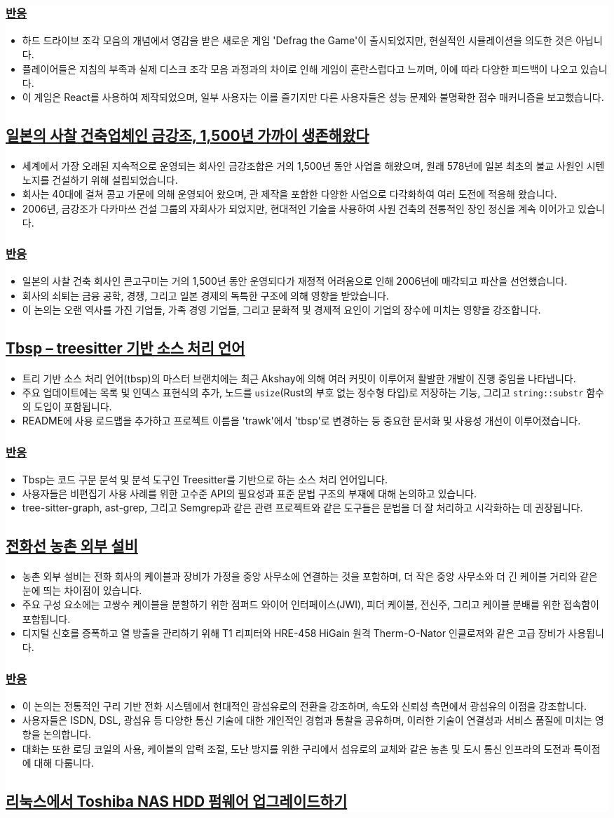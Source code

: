 ### [반응](https://news.ycombinator.com/item?id=41424371)

- 하드 드라이브 조각 모음의 개념에서 영감을 받은 새로운 게임 'Defrag the Game'이 출시되었지만, 현실적인 시뮬레이션을 의도한 것은 아닙니다.
- 플레이어들은 지침의 부족과 실제 디스크 조각 모음 과정과의 차이로 인해 게임이 혼란스럽다고 느끼며, 이에 따라 다양한 피드백이 나오고 있습니다.
- 이 게임은 React를 사용하여 제작되었으며, 일부 사용자는 이를 즐기지만 다른 사용자들은 성능 문제와 불명확한 점수 매커니즘을 보고했습니다.

## [일본의 사찰 건축업체인 금강조, 1,500년 가까이 생존해왔다](https://www.openculture.com/2024/08/how-the-oldest-company-in-the-world-has-survived-nearly-1500-years.html)

- 세계에서 가장 오래된 지속적으로 운영되는 회사인 금강조합은 거의 1,500년 동안 사업을 해왔으며, 원래 578년에 일본 최초의 불교 사원인 시텐노지를 건설하기 위해 설립되었습니다.
- 회사는 40대에 걸쳐 콩고 가문에 의해 운영되어 왔으며, 관 제작을 포함한 다양한 사업으로 다각화하여 여러 도전에 적응해 왔습니다.
- 2006년, 금강조가 다카마쓰 건설 그룹의 자회사가 되었지만, 현대적인 기술을 사용하여 사원 건축의 전통적인 장인 정신을 계속 이어가고 있습니다.

### [반응](https://news.ycombinator.com/item?id=41422126)

- 일본의 사찰 건축 회사인 콘고구미는 거의 1,500년 동안 운영되다가 재정적 어려움으로 인해 2006년에 매각되고 파산을 선언했습니다.
- 회사의 쇠퇴는 금융 공학, 경쟁, 그리고 일본 경제의 독특한 구조에 의해 영향을 받았습니다.
- 이 논의는 오랜 역사를 가진 기업들, 가족 경영 기업들, 그리고 문화적 및 경제적 요인이 기업의 장수에 미치는 영향을 강조합니다.

## [Tbsp – treesitter 기반 소스 처리 언어](https://git.peppe.rs/languages/tbsp/)

- 트리 기반 소스 처리 언어(tbsp)의 마스터 브랜치에는 최근 Akshay에 의해 여러 커밋이 이루어져 활발한 개발이 진행 중임을 나타냅니다.
- 주요 업데이트에는 목록 및 인덱스 표현식의 추가, 노드를 `usize`(Rust의 부호 없는 정수형 타입)로 저장하는 기능, 그리고 `string::substr` 함수의 도입이 포함됩니다.
- README에 사용 로드맵을 추가하고 프로젝트 이름을 'trawk'에서 'tbsp'로 변경하는 등 중요한 문서화 및 사용성 개선이 이루어졌습니다.

### [반응](https://news.ycombinator.com/item?id=41421650)

- Tbsp는 코드 구문 분석 및 분석 도구인 Treesitter를 기반으로 하는 소스 처리 언어입니다.
- 사용자들은 비편집기 사용 사례를 위한 고수준 API의 필요성과 표준 문법 구조의 부재에 대해 논의하고 있습니다.
- tree-sitter-graph, ast-grep, 그리고 Semgrep과 같은 관련 프로젝트와 같은 도구들은 문법을 더 잘 처리하고 시각화하는 데 권장됩니다.

## [전화선 농촌 외부 설비](http://cityinfrastructure.com/single.php?d=RuralOutsidePlant&t=Rural%20Outside%20Plant)

- 농촌 외부 설비는 전화 회사의 케이블과 장비가 가정을 중앙 사무소에 연결하는 것을 포함하며, 더 작은 중앙 사무소와 더 긴 케이블 거리와 같은 눈에 띄는 차이점이 있습니다.
- 주요 구성 요소에는 고쌍수 케이블을 분할하기 위한 점퍼드 와이어 인터페이스(JWI), 피더 케이블, 전신주, 그리고 케이블 분배를 위한 접속함이 포함됩니다.
- 디지털 신호를 증폭하고 열 방출을 관리하기 위해 T1 리피터와 HRE-458 HiGain 원격 Therm-O-Nator 인클로저와 같은 고급 장비가 사용됩니다.

### [반응](https://news.ycombinator.com/item?id=41423303)

- 이 논의는 전통적인 구리 기반 전화 시스템에서 현대적인 광섬유로의 전환을 강조하며, 속도와 신뢰성 측면에서 광섬유의 이점을 강조합니다.
- 사용자들은 ISDN, DSL, 광섬유 등 다양한 통신 기술에 대한 개인적인 경험과 통찰을 공유하며, 이러한 기술이 연결성과 서비스 품질에 미치는 영향을 논의합니다.
- 대화는 또한 로딩 코일의 사용, 케이블의 압력 조절, 도난 방지를 위한 구리에서 섬유로의 교체와 같은 농촌 및 도시 통신 인프라의 도전과 특이점에 대해 다룹니다.

## [리눅스에서 Toshiba NAS HDD 펌웨어 업그레이드하기](https://syscall.eu/blog/2024/08/28/toshiba_hdd_firmware/)
